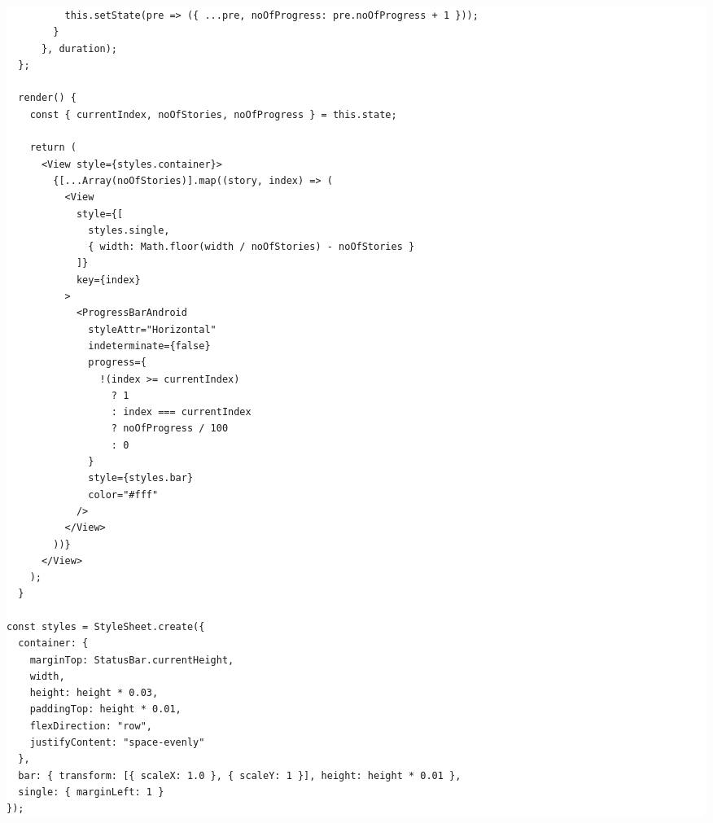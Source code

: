 ```
          this.setState(pre => ({ ...pre, noOfProgress: pre.noOfProgress + 1 }));
        }
      }, duration);
  };

  render() {
    const { currentIndex, noOfStories, noOfProgress } = this.state;

    return (
      <View style={styles.container}>
        {[...Array(noOfStories)].map((story, index) => (
          <View
            style={[
              styles.single,
              { width: Math.floor(width / noOfStories) - noOfStories }
            ]}
            key={index}
          >
            <ProgressBarAndroid
              styleAttr="Horizontal"
              indeterminate={false}
              progress={
                !(index >= currentIndex)
                  ? 1
                  : index === currentIndex
                  ? noOfProgress / 100
                  : 0
              }
              style={styles.bar}
              color="#fff"
            />
          </View>
        ))}
      </View>
    );
  }

const styles = StyleSheet.create({
  container: {
    marginTop: StatusBar.currentHeight,
    width,
    height: height * 0.03,
    paddingTop: height * 0.01,
    flexDirection: "row",
    justifyContent: "space-evenly"
  },
  bar: { transform: [{ scaleX: 1.0 }, { scaleY: 1 }], height: height * 0.01 },
  single: { marginLeft: 1 }
});
```
